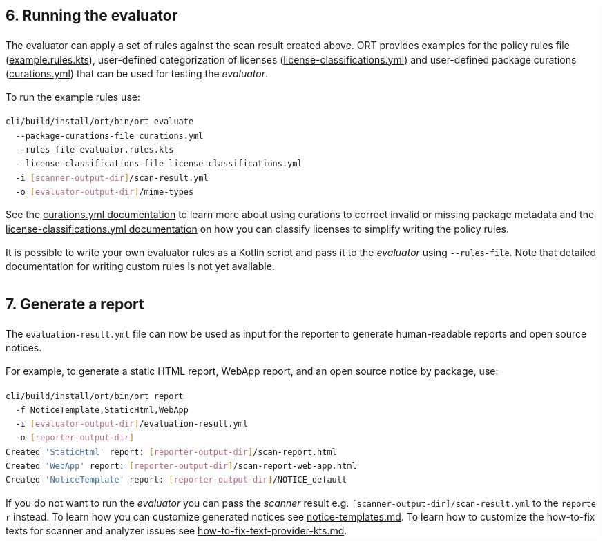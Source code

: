 ## 6. Running the evaluator

The evaluator can apply a set of rules against the scan result created above.
ORT provides examples for the policy rules file ([example.rules.kts](../examples/evaluator-rules/src/main/resources/example.rules.kts)),
user-defined categorization of licenses ([license-classifications.yml](../examples/license-classifications.yml)) and
user-defined package curations ([curations.yml](../examples/curations.yml)) that can be used for testing the
_evaluator_. 

To run the example rules use:

```bash
cli/build/install/ort/bin/ort evaluate
  --package-curations-file curations.yml
  --rules-file evaluator.rules.kts
  --license-classifications-file license-classifications.yml
  -i [scanner-output-dir]/scan-result.yml
  -o [evaluator-output-dir]/mime-types
```

See the [curations.yml documentation](config-file-curations-yml.md) to learn more about using curations to correct
invalid or missing package metadata and the [license-classifications.yml documentation](config-file-license-classifications-yml.md) on
how you can classify licenses to simplify writing the policy rules.

It is possible to write your own evaluator rules as a Kotlin script and pass it to the _evaluator_ using `--rules-file`.
Note that detailed documentation for writing custom rules is not yet available.

## 7. Generate a report

The `evaluation-result.yml` file can now be used as input for the reporter to generate human-readable reports and open
source notices. 

For example, to generate a static HTML report, WebApp report, and an open source notice by package, use:

```bash
cli/build/install/ort/bin/ort report
  -f NoticeTemplate,StaticHtml,WebApp
  -i [evaluator-output-dir]/evaluation-result.yml
  -o [reporter-output-dir]
Created 'StaticHtml' report: [reporter-output-dir]/scan-report.html
Created 'WebApp' report: [reporter-output-dir]/scan-report-web-app.html
Created 'NoticeTemplate' report: [reporter-output-dir]/NOTICE_default
```

If you do not want to run the _evaluator_ you can pass the _scanner_ result e.g. `[scanner-output-dir]/scan-result.yml`
to the `reporter` instead. To learn how you can customize generated notices see
[notice-templates.md](reporters/notice-templates.md). To learn how to customize the how-to-fix texts for scanner and
analyzer issues see [how-to-fix-text-provider-kts.md](how-to-fix-text-provider-kts.md).
